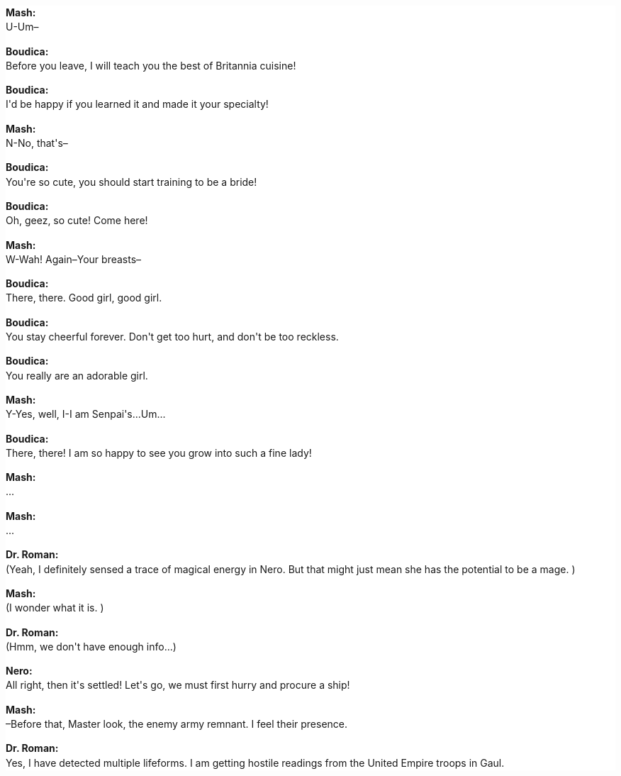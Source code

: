 **Mash:**   
U-Um&ndash;  
   
**Boudica:**   
Before you leave, I will teach you the best of Britannia cuisine!   
   
**Boudica:**   
I'd be happy if you learned it and made it your specialty!   
   
**Mash:**   
N-No, that's&ndash;  
   
**Boudica:**   
You're so cute, you should start training to be a bride!   
   
**Boudica:**   
Oh, geez, so cute! Come here!   
   
**Mash:**   
W-Wah! Again&ndash;Your breasts&ndash;  
   
**Boudica:**   
There, there. Good girl, good girl.   
   
**Boudica:**   
You stay cheerful forever. Don't get too hurt, and don't be too reckless.   
   
**Boudica:**   
You really are an adorable girl.   
   
**Mash:**   
Y-Yes, well, I-I am Senpai's...Um...  
   
**Boudica:**   
There, there! I am so happy to see you grow into such a fine lady!   
   
**Mash:**   
...  
   
**Mash:**   
...  
   
**Dr. Roman:**   
(Yeah, I definitely sensed a trace of magical energy in Nero. But that might just mean she has the potential to be a mage. )  
   
**Mash:**   
(I wonder what it is. )  
   
**Dr. Roman:**   
(Hmm, we don't have enough info...)  
   
**Nero:**   
All right, then it's settled! Let's go, we must first hurry and procure a ship!   
   
**Mash:**   
&ndash;Before that, Master look, the enemy army remnant. I feel their presence.   
   
**Dr. Roman:**   
Yes, I have detected multiple lifeforms. I am getting hostile readings from the United Empire troops in Gaul.   
   